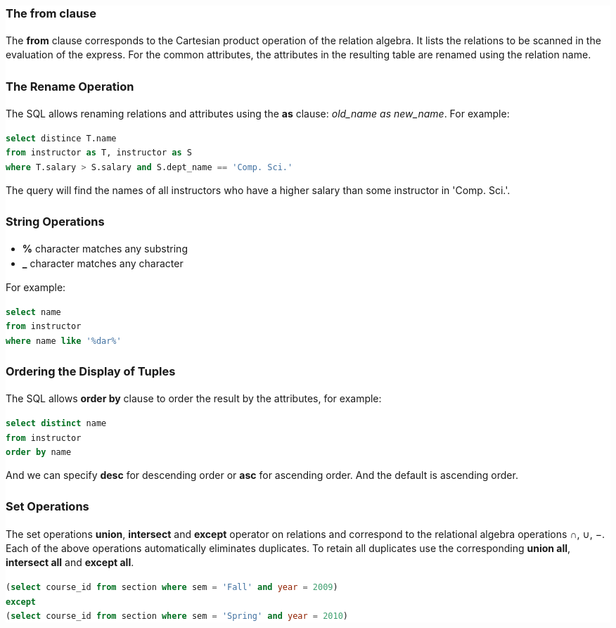 ### The from clause

The **from** clause corresponds to the Cartesian product operation of the relation algebra. It lists the relations to be scanned in the evaluation of the express. For the common attributes, the attributes in the resulting table are renamed using the relation name.

### The Rename Operation

The SQL allows renaming relations and attributes using the **as** clause: *old_name as new_name*. For example:

```sql
select distince T.name
from instructor as T, instructor as S
where T.salary > S.salary and S.dept_name == 'Comp. Sci.'
```

The query will find the names of all instructors who have a higher salary than some instructor in 'Comp. Sci.'.

### String Operations

- **%** character matches any substring
- **_** character matches any character

For example:

```sql
select name
from instructor
where name like '%dar%'
```

### Ordering the Display of Tuples

The SQL allows **order by** clause to order the result by the attributes, for example:

```sql
select distinct name
from instructor
order by name
```

And we can specify **desc** for descending order or **asc** for ascending order. And the default is ascending order.

### Set Operations

The set operations **union**, **intersect** and **except** operator on relations and correspond to the relational algebra operations $\cap$, $\cup$, $-$. Each of the above operations automatically eliminates duplicates. To retain all duplicates use the corresponding **union all**, **intersect all** and **except all**.

```sql
(select course_id from section where sem = 'Fall' and year = 2009)
except
(select course_id from section where sem = 'Spring' and year = 2010)
```
